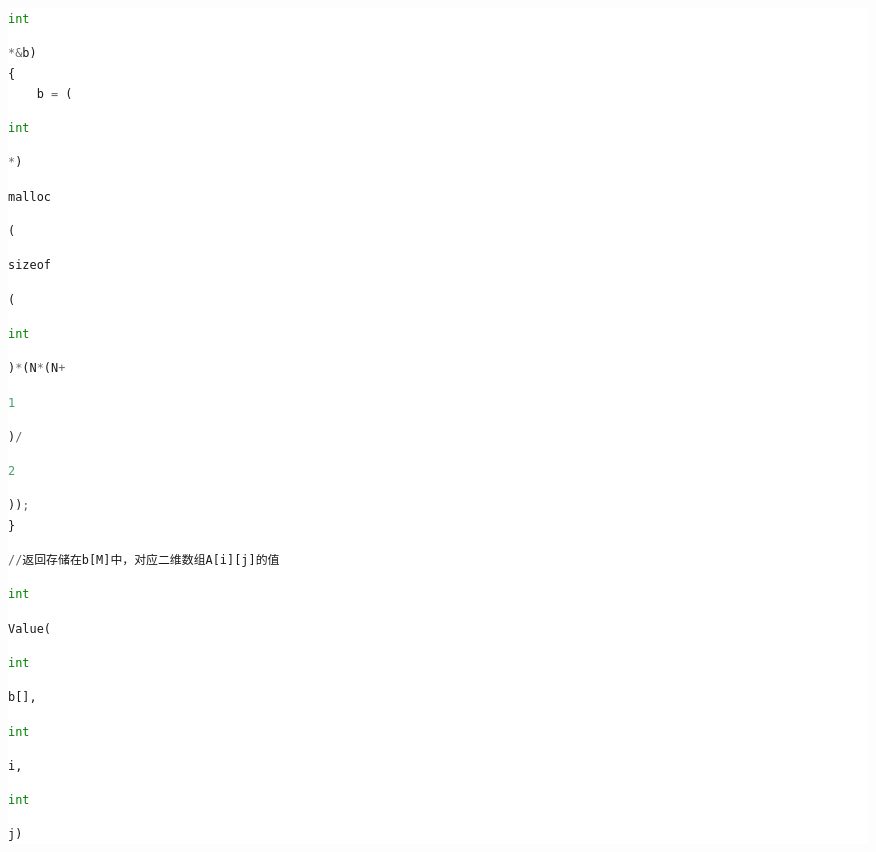 ```python
```
```python
int
```
```python
*&b)
{
    b = (
```
```python
int
```
```python
*)
```
```python
malloc
```
```python
(
```
```python
sizeof
```
```python
(
```
```python
int
```
```python
)*(N*(N+
```
```python
1
```
```python
)/
```
```python
2
```
```python
));
}
```
```python
//返回存储在b[M]中，对应二维数组A[i][j]的值
```
```python
int
```
```python
Value(
```
```python
int
```
```python
b[],
```
```python
int
```
```python
i,
```
```python
int
```
```python
j)
```